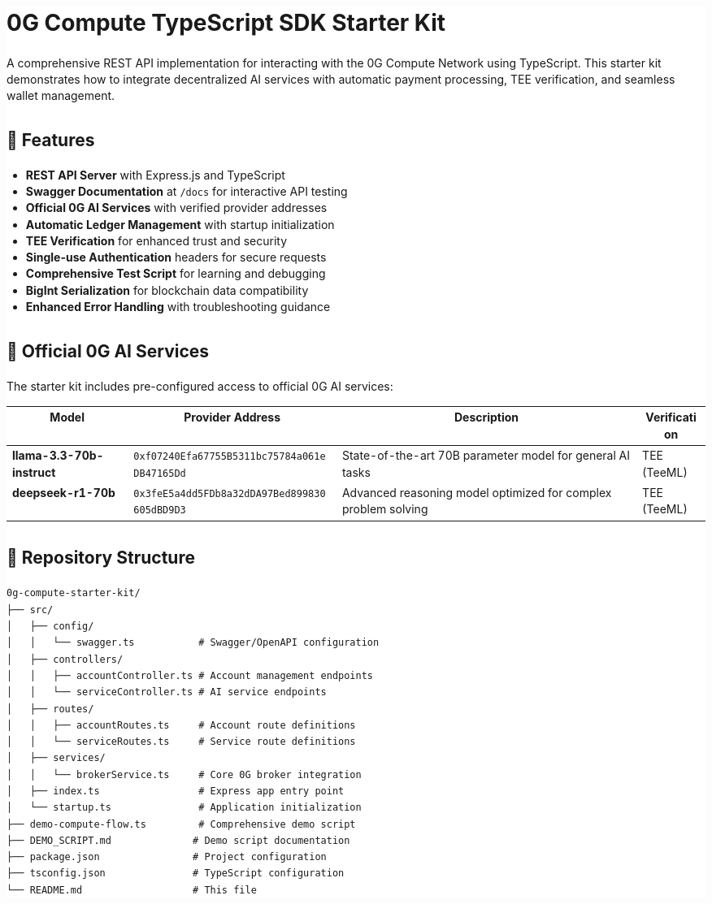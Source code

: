 # 0G Compute TypeScript SDK Starter Kit

A comprehensive REST API implementation for interacting with the 0G Compute Network using TypeScript. This starter kit demonstrates how to integrate decentralized AI services with automatic payment processing, TEE verification, and seamless wallet management.

## 🌟 Features

- **REST API Server** with Express.js and TypeScript
- **Swagger Documentation** at `/docs` for interactive API testing
- **Official 0G AI Services** with verified provider addresses
- **Automatic Ledger Management** with startup initialization
- **TEE Verification** for enhanced trust and security
- **Single-use Authentication** headers for secure requests
- **Comprehensive Test Script** for learning and debugging
- **BigInt Serialization** for blockchain data compatibility
- **Enhanced Error Handling** with troubleshooting guidance

## 🤖 Official 0G AI Services

The starter kit includes pre-configured access to official 0G AI services:

| Model | Provider Address | Description | Verification |
|-------|-----------------|-------------|-------------|
| **llama-3.3-70b-instruct** | `0xf07240Efa67755B5311bc75784a061eDB47165Dd` | State-of-the-art 70B parameter model for general AI tasks | TEE (TeeML) |
| **deepseek-r1-70b** | `0x3feE5a4dd5FDb8a32dDA97Bed899830605dBD9D3` | Advanced reasoning model optimized for complex problem solving | TEE (TeeML) |

## 📁 Repository Structure

```
0g-compute-starter-kit/
├── src/
│   ├── config/
│   │   └── swagger.ts           # Swagger/OpenAPI configuration
│   ├── controllers/
│   │   ├── accountController.ts # Account management endpoints
│   │   └── serviceController.ts # AI service endpoints
│   ├── routes/
│   │   ├── accountRoutes.ts     # Account route definitions
│   │   └── serviceRoutes.ts     # Service route definitions
│   ├── services/
│   │   └── brokerService.ts     # Core 0G broker integration
│   ├── index.ts                 # Express app entry point
│   └── startup.ts               # Application initialization
├── demo-compute-flow.ts         # Comprehensive demo script
├── DEMO_SCRIPT.md              # Demo script documentation
├── package.json                # Project configuration
├── tsconfig.json               # TypeScript configuration
└── README.md                   # This file
```
